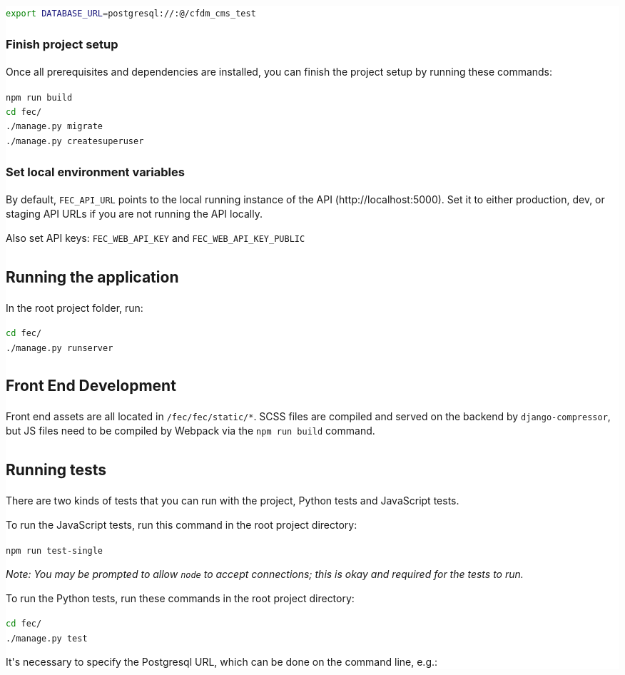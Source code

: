 ```bash
export DATABASE_URL=postgresql://:@/cfdm_cms_test
```

### Finish project setup
Once all prerequisites and dependencies are installed, you can finish the
project setup by running these commands:

```bash
npm run build
cd fec/
./manage.py migrate
./manage.py createsuperuser
```

### Set local environment variables
By default, `FEC_API_URL` points to the local running instance of the API (http://localhost:5000). Set it to either production, dev, or staging API URLs if you are not running the API locally.

Also set API keys: `FEC_WEB_API_KEY` and `FEC_WEB_API_KEY_PUBLIC`

## Running the application
In the root project folder, run:

```bash
cd fec/
./manage.py runserver
```

## Front End Development
Front end assets are all located in `/fec/fec/static/*`. SCSS files are compiled and served on the backend by `django-compressor`, but JS files need to be compiled by Webpack via the `npm run build` command.


## Running tests
There are two kinds of tests that you can run with the project, Python tests and JavaScript tests.

To run the JavaScript tests, run this command in the root project directory:

```bash
npm run test-single
```

*Note: You may be prompted to allow `node` to accept connections; this is okay and required for the tests to run.*

To run the Python tests, run these commands in the root project directory:

```bash
cd fec/
./manage.py test
```

It's necessary to specify the Postgresql URL, which can be done on the
command line, e.g.:
